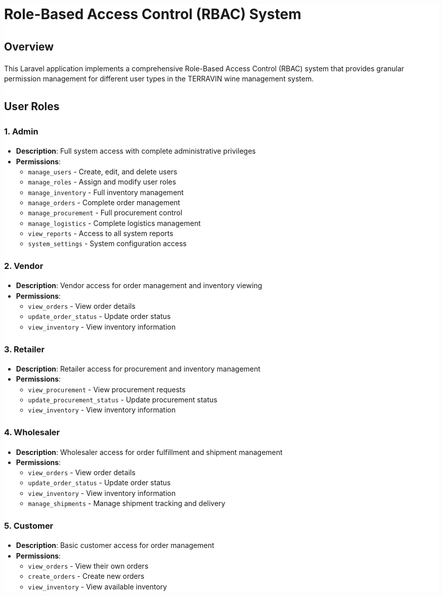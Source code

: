 # Role-Based Access Control (RBAC) System

## Overview

This Laravel application implements a comprehensive Role-Based Access Control (RBAC) system that provides granular permission management for different user types in the TERRAVIN wine management system.

## User Roles

### 1. Admin
- **Description**: Full system access with complete administrative privileges
- **Permissions**:
  - `manage_users` - Create, edit, and delete users
  - `manage_roles` - Assign and modify user roles
  - `manage_inventory` - Full inventory management
  - `manage_orders` - Complete order management
  - `manage_procurement` - Full procurement control
  - `manage_logistics` - Complete logistics management
  - `view_reports` - Access to all system reports
  - `system_settings` - System configuration access

### 2. Vendor
- **Description**: Vendor access for order management and inventory viewing
- **Permissions**:
  - `view_orders` - View order details
  - `update_order_status` - Update order status
  - `view_inventory` - View inventory information

### 3. Retailer
- **Description**: Retailer access for procurement and inventory management
- **Permissions**:
  - `view_procurement` - View procurement requests
  - `update_procurement_status` - Update procurement status
  - `view_inventory` - View inventory information

### 4. Wholesaler
- **Description**: Wholesaler access for order fulfillment and shipment management
- **Permissions**:
  - `view_orders` - View order details
  - `update_order_status` - Update order status
  - `view_inventory` - View inventory information
  - `manage_shipments` - Manage shipment tracking and delivery

### 5. Customer
- **Description**: Basic customer access for order management
- **Permissions**:
  - `view_orders` - View their own orders
  - `create_orders` - Create new orders
  - `view_inventory` - View available inventory

